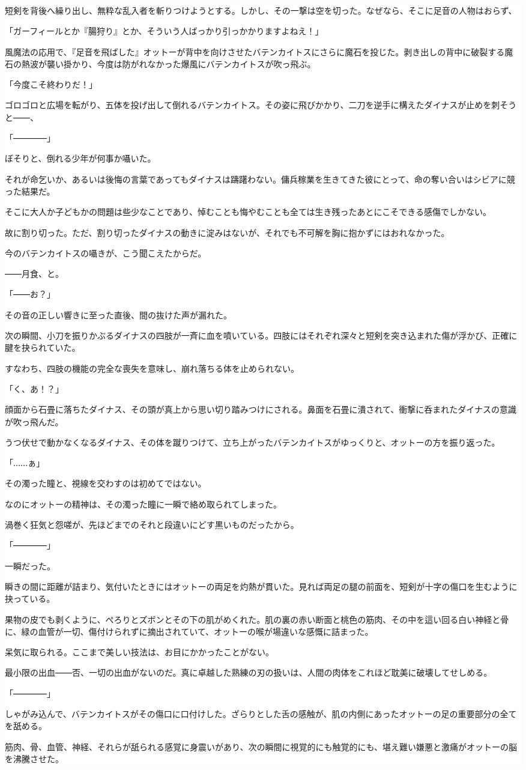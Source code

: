 短剣を背後へ繰り出し、無粋な乱入者を斬りつけようとする。しかし、その一撃は空を切った。なぜなら、そこに足音の人物はおらず、

「ガーフィールとか『腸狩り』とか、そういう人ばっかり引っかかりますよねえ！」

風魔法の応用で、『足音を飛ばした』オットーが背中を向けさせたバテンカイトスにさらに魔石を投じた。剥き出しの背中に破裂する魔石の熱波が襲い掛かり、今度は防がれなかった爆風にバテンカイトスが吹っ飛ぶ。

「今度こそ終わりだ！」

ゴロゴロと広場を転がり、五体を投げ出して倒れるバテンカイトス。その姿に飛びかかり、二刀を逆手に構えたダイナスが止めを刺そうと――、

「――――」

ぼそりと、倒れる少年が何事か囁いた。

それが命乞いか、あるいは後悔の言葉であってもダイナスは躊躇わない。傭兵稼業を生きてきた彼にとって、命の奪い合いはシビアに競った結果だ。

そこに大人か子どもかの問題は些少なことであり、悼むことも悔やむことも全ては生き残ったあとにこそできる感傷でしかない。

故に割り切った。ただ、割り切ったダイナスの動きに淀みはないが、それでも不可解を胸に抱かずにはおれなかった。

今のバテンカイトスの囁きが、こう聞こえたからだ。

――月食、と。

「――お？」

その音の正しい響きに至った直後、間の抜けた声が漏れた。

次の瞬間、小刀を振りかぶるダイナスの四肢が一斉に血を噴いている。四肢にはそれぞれ深々と短剣を突き込まれた傷が浮かび、正確に腱を抉られていた。

すなわち、四肢の機能の完全な喪失を意味し、崩れ落ちる体を止められない。

「く、あ！？」

顔面から石畳に落ちたダイナス、その頭が真上から思い切り踏みつけにされる。鼻面を石畳に潰されて、衝撃に呑まれたダイナスの意識が吹っ飛んだ。

うつ伏せで動かなくなるダイナス、その体を蹴りつけて、立ち上がったバテンカイトスがゆっくりと、オットーの方を振り返った。

「……ぁ」

その濁った瞳と、視線を交わすのは初めてではない。

なのにオットーの精神は、その濁った瞳に一瞬で絡め取られてしまった。

渦巻く狂気と怨嗟が、先ほどまでのそれと段違いにどす黒いものだったから。

「――――」

一瞬だった。

瞬きの間に距離が詰まり、気付いたときにはオットーの両足を灼熱が貫いた。見れば両足の腿の前面を、短剣が十字の傷口を生むように抉っている。

果物の皮でも剥くように、ぺろりとズボンとその下の肌がめくれた。肌の裏の赤い断面と桃色の筋肉、その中を這い回る白い神経と骨に、緑の血管が一切、傷付けられずに摘出されていて、オットーの喉が場違いな感慨に詰まった。

呆気に取られる。ここまで美しい技法は、お目にかかったことがない。

最小限の出血――否、一切の出血がないのだ。真に卓越した熟練の刃の扱いは、人間の肉体をこれほど耽美に破壊してせしめる。

「――――」

しゃがみ込んで、バテンカイトスがその傷口に口付けした。ざらりとした舌の感触が、肌の内側にあったオットーの足の重要部分の全てを舐める。

筋肉、骨、血管、神経、それらが舐られる感覚に身震いがあり、次の瞬間に視覚的にも触覚的にも、堪え難い嫌悪と激痛がオットーの脳を沸騰させた。
